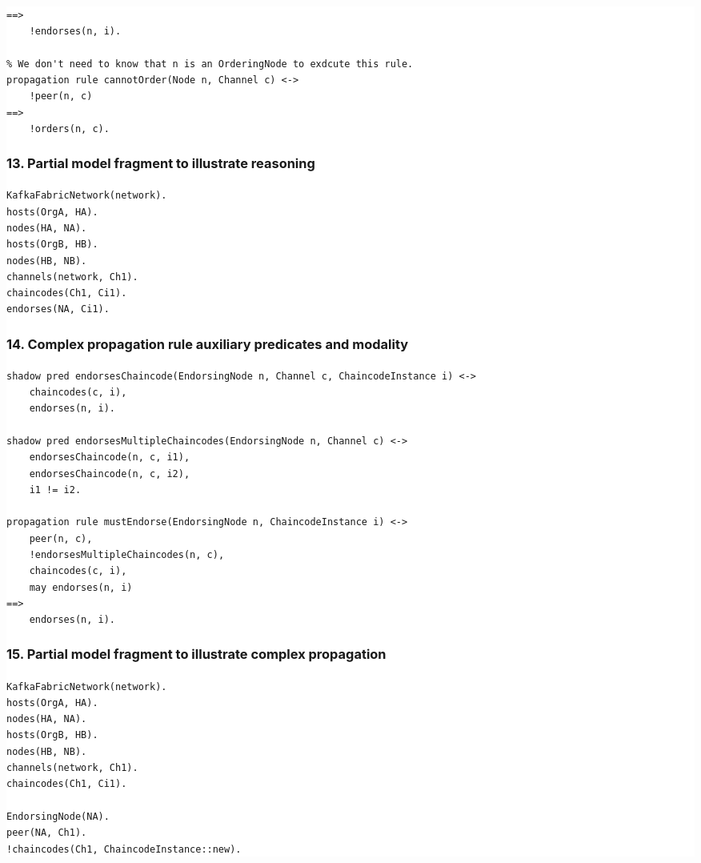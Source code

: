 ```refinery continue checkpoint=propagation try
==>
    !endorses(n, i).

% We don't need to know that n is an OrderingNode to exdcute this rule.
propagation rule cannotOrder(Node n, Channel c) <->
    !peer(n, c)
==>
    !orders(n, c).
```

### 13. Partial model fragment to illustrate reasoning

```refinery continue=propagation try
KafkaFabricNetwork(network).
hosts(OrgA, HA).
nodes(HA, NA).
hosts(OrgB, HB).
nodes(HB, NB).
channels(network, Ch1).
chaincodes(Ch1, Ci1).
endorses(NA, Ci1).
```

### 14. Complex propagation rule auxiliary predicates and modality

```refinery continue=propagation try
shadow pred endorsesChaincode(EndorsingNode n, Channel c, ChaincodeInstance i) <->
    chaincodes(c, i),
    endorses(n, i).

shadow pred endorsesMultipleChaincodes(EndorsingNode n, Channel c) <->
    endorsesChaincode(n, c, i1),
    endorsesChaincode(n, c, i2),
    i1 != i2.

propagation rule mustEndorse(EndorsingNode n, ChaincodeInstance i) <->
    peer(n, c),
    !endorsesMultipleChaincodes(n, c),
    chaincodes(c, i),
    may endorses(n, i)
==>
    endorses(n, i).
```

### 15. Partial model fragment to illustrate complex propagation

```refinery continue try
KafkaFabricNetwork(network).
hosts(OrgA, HA).
nodes(HA, NA).
hosts(OrgB, HB).
nodes(HB, NB).
channels(network, Ch1).
chaincodes(Ch1, Ci1).

EndorsingNode(NA).
peer(NA, Ch1).
!chaincodes(Ch1, ChaincodeInstance::new).
```
